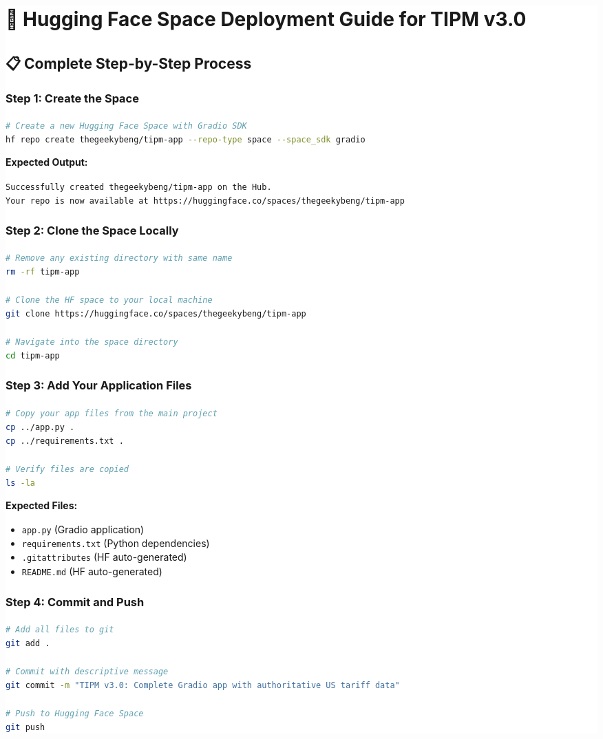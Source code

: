 # 🚀 Hugging Face Space Deployment Guide for TIPM v3.0

## 📋 **Complete Step-by-Step Process**

### **Step 1: Create the Space**

```bash
# Create a new Hugging Face Space with Gradio SDK
hf repo create thegeekybeng/tipm-app --repo-type space --space_sdk gradio
```

**Expected Output:**

```
Successfully created thegeekybeng/tipm-app on the Hub.
Your repo is now available at https://huggingface.co/spaces/thegeekybeng/tipm-app
```

### **Step 2: Clone the Space Locally**

```bash
# Remove any existing directory with same name
rm -rf tipm-app

# Clone the HF space to your local machine
git clone https://huggingface.co/spaces/thegeekybeng/tipm-app

# Navigate into the space directory
cd tipm-app
```

### **Step 3: Add Your Application Files**

```bash
# Copy your app files from the main project
cp ../app.py .
cp ../requirements.txt .

# Verify files are copied
ls -la
```

**Expected Files:**

- `app.py` (Gradio application)
- `requirements.txt` (Python dependencies)
- `.gitattributes` (HF auto-generated)
- `README.md` (HF auto-generated)

### **Step 4: Commit and Push**

```bash
# Add all files to git
git add .

# Commit with descriptive message
git commit -m "TIPM v3.0: Complete Gradio app with authoritative US tariff data"

# Push to Hugging Face Space
git push
```

